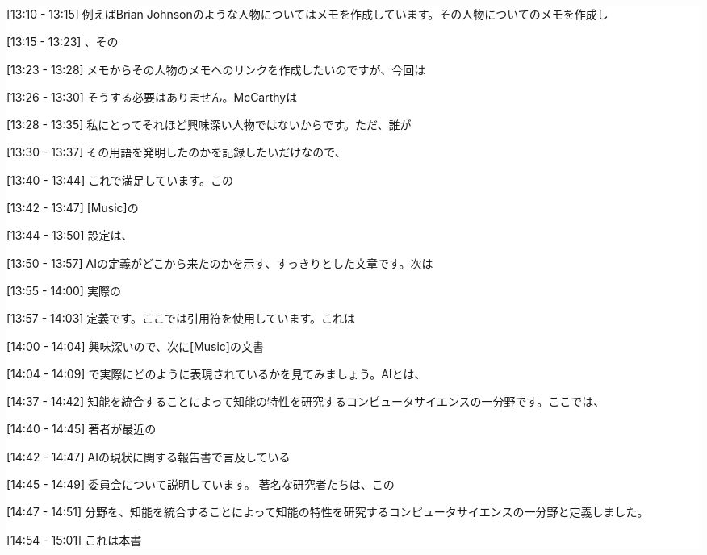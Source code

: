 [13:10 - 13:15]
例えばBrian Johnsonのような人物についてはメモを作成しています。その人物についてのメモを作成し

[13:15 - 13:23]
、その

[13:23 - 13:28]
メモからその人物のメモへのリンクを作成したいのですが、今回は

[13:26 - 13:30]
そうする必要はありません。McCarthyは

[13:28 - 13:35]
私にとってそれほど興味深い人物ではないからです。ただ、誰が

[13:30 - 13:37]
その用語を発明したのかを記録したいだけなので、

[13:40 - 13:44]
これで満足しています。この

[13:42 - 13:47]
[Music]の

[13:44 - 13:50]
設定は、

[13:50 - 13:57]
AIの定義がどこから来たのかを示す、すっきりとした文章です。次は

[13:55 - 14:00]
実際の

[13:57 - 14:03]
定義です。ここでは引用符を使用しています。これは

[14:00 - 14:04]
興味深いので、次に[Music]の文書

[14:04 - 14:09]
で実際にどのように表現されているかを見てみましょう。AIとは、

[14:37 - 14:42]
知能を統合することによって知能の特性を研究するコンピュータサイエンスの一分野です。ここでは、

[14:40 - 14:45]
著者が最近の

[14:42 - 14:47]
AIの現状に関する報告書で言及している

[14:45 - 14:49]
委員会について説明しています。 著名な研究者たちは、この

[14:47 - 14:51]
分野を、知能を統合することによって知能の特性を研究するコンピュータサイエンスの一分野と定義しました。

[14:54 - 15:01]
これは本書
